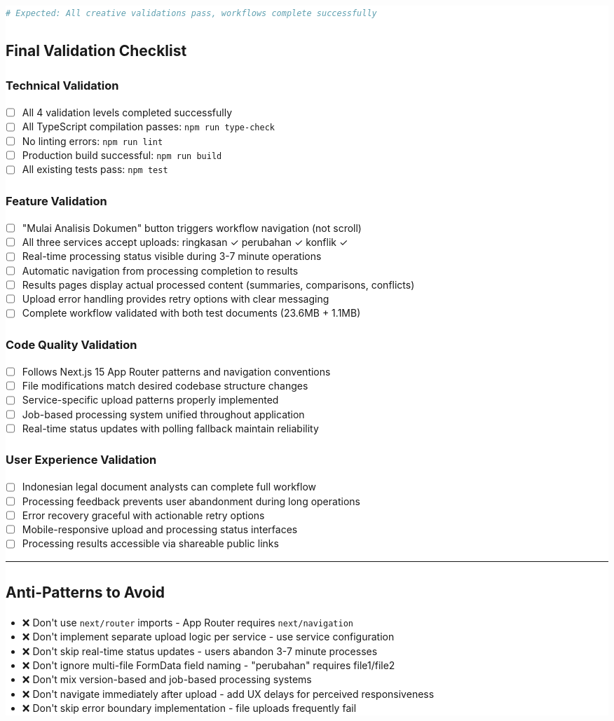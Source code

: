 ```bash
# Expected: All creative validations pass, workflows complete successfully
```

## Final Validation Checklist

### Technical Validation

- [ ] All 4 validation levels completed successfully
- [ ] All TypeScript compilation passes: `npm run type-check`
- [ ] No linting errors: `npm run lint`  
- [ ] Production build successful: `npm run build`
- [ ] All existing tests pass: `npm test`

### Feature Validation

- [ ] "Mulai Analisis Dokumen" button triggers workflow navigation (not scroll)
- [ ] All three services accept uploads: ringkasan ✓ perubahan ✓ konflik ✓
- [ ] Real-time processing status visible during 3-7 minute operations
- [ ] Automatic navigation from processing completion to results
- [ ] Results pages display actual processed content (summaries, comparisons, conflicts)
- [ ] Upload error handling provides retry options with clear messaging
- [ ] Complete workflow validated with both test documents (23.6MB + 1.1MB)

### Code Quality Validation

- [ ] Follows Next.js 15 App Router patterns and navigation conventions
- [ ] File modifications match desired codebase structure changes
- [ ] Service-specific upload patterns properly implemented
- [ ] Job-based processing system unified throughout application
- [ ] Real-time status updates with polling fallback maintain reliability

### User Experience Validation

- [ ] Indonesian legal document analysts can complete full workflow
- [ ] Processing feedback prevents user abandonment during long operations
- [ ] Error recovery graceful with actionable retry options
- [ ] Mobile-responsive upload and processing status interfaces
- [ ] Processing results accessible via shareable public links

---

## Anti-Patterns to Avoid

- ❌ Don't use `next/router` imports - App Router requires `next/navigation`
- ❌ Don't implement separate upload logic per service - use service configuration
- ❌ Don't skip real-time status updates - users abandon 3-7 minute processes
- ❌ Don't ignore multi-file FormData field naming - "perubahan" requires file1/file2
- ❌ Don't mix version-based and job-based processing systems
- ❌ Don't navigate immediately after upload - add UX delays for perceived responsiveness
- ❌ Don't skip error boundary implementation - file uploads frequently fail